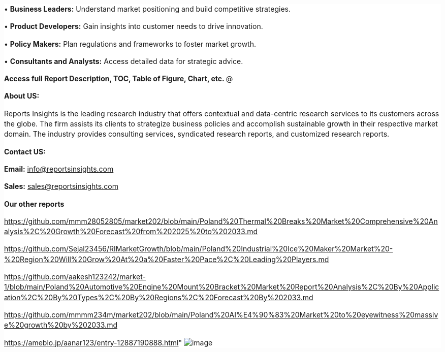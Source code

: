 • <strong>Business Leaders:</strong> Understand market positioning and build competitive strategies.

• <strong>Product Developers:</strong> Gain insights into customer needs to drive innovation.

• <strong>Policy Makers:</strong> Plan regulations and frameworks to foster market growth.

• <strong>Consultants and Analysts:</strong> Access detailed data for strategic advice.
</ul>
<strong>Access full Report Description, TOC, Table of Figure, Chart, etc. </strong>@  <a href= style=color:#0000ff;></a></font>

<strong><strong>About US</strong>:</strong>

Reports Insights is the leading research industry that offers contextual and data-centric research services to its customers across the globe. The firm assists its clients to strategize business policies and accomplish sustainable growth in their respective market domain. The industry provides consulting services, syndicated research reports, and customized research reports.

<strong>Contact US:</strong>

<p class=""""><b>Email:</b> <a href=mailto:info@reportsinsights.com>info@reportsinsights.com</a></p>
<p class=""""><b>Sales:</b> <a href=mailto:sales@reportsinsights.com>sales@reportsinsights.com</a></p>

<strong>Our other reports</strong>

<a href=https://github.com/mmm28052805/market202/blob/main/Poland%20Thermal%20Breaks%20Market%20Comprehensive%20Analysis%2C%20Growth%20Forecast%20from%202025%20to%202033.md>https://github.com/mmm28052805/market202/blob/main/Poland%20Thermal%20Breaks%20Market%20Comprehensive%20Analysis%2C%20Growth%20Forecast%20from%202025%20to%202033.md</a>

<a href=https://github.com/Sejal23456/RIMarketGrowth/blob/main/Poland%20Industrial%20Ice%20Maker%20Market%20-%20Region%20Will%20Grow%20At%20a%20Faster%20Pace%2C%20Leading%20Players.md>https://github.com/Sejal23456/RIMarketGrowth/blob/main/Poland%20Industrial%20Ice%20Maker%20Market%20-%20Region%20Will%20Grow%20At%20a%20Faster%20Pace%2C%20Leading%20Players.md</a>

<a href=https://github.com/aakesh123242/market-1/blob/main/Poland%20Automotive%20Engine%20Mount%20Bracket%20Market%20Report%20Analysis%2C%20By%20Application%2C%20By%20Types%2C%20By%20Regions%2C%20Forecast%20By%202033.md>https://github.com/aakesh123242/market-1/blob/main/Poland%20Automotive%20Engine%20Mount%20Bracket%20Market%20Report%20Analysis%2C%20By%20Application%2C%20By%20Types%2C%20By%20Regions%2C%20Forecast%20By%202033.md</a>

<a href=https://github.com/mmmm234m/market202/blob/main/Poland%20AI%E4%90%83%20Market%20to%20eyewitness%20massive%20growth%20by%202033.md>https://github.com/mmmm234m/market202/blob/main/Poland%20AI%E4%90%83%20Market%20to%20eyewitness%20massive%20growth%20by%202033.md</a>

<a href=https://ameblo.jp/aanar123/entry-12887190888.html>https://ameblo.jp/aanar123/entry-12887190888.html</a>"
![image](https://github.com/user-attachments/assets/773e8892-fdef-4bfb-91de-0fe326811d3f)

